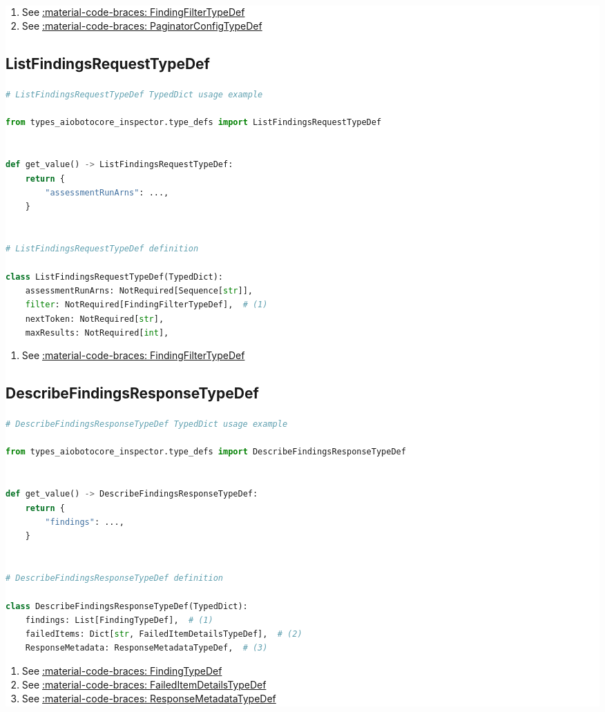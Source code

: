 1. See [:material-code-braces: FindingFilterTypeDef](./type_defs.md#findingfiltertypedef) 
2. See [:material-code-braces: PaginatorConfigTypeDef](./type_defs.md#paginatorconfigtypedef) 
## ListFindingsRequestTypeDef

```python
# ListFindingsRequestTypeDef TypedDict usage example

from types_aiobotocore_inspector.type_defs import ListFindingsRequestTypeDef


def get_value() -> ListFindingsRequestTypeDef:
    return {
        "assessmentRunArns": ...,
    }


# ListFindingsRequestTypeDef definition

class ListFindingsRequestTypeDef(TypedDict):
    assessmentRunArns: NotRequired[Sequence[str]],
    filter: NotRequired[FindingFilterTypeDef],  # (1)
    nextToken: NotRequired[str],
    maxResults: NotRequired[int],
```

1. See [:material-code-braces: FindingFilterTypeDef](./type_defs.md#findingfiltertypedef) 
## DescribeFindingsResponseTypeDef

```python
# DescribeFindingsResponseTypeDef TypedDict usage example

from types_aiobotocore_inspector.type_defs import DescribeFindingsResponseTypeDef


def get_value() -> DescribeFindingsResponseTypeDef:
    return {
        "findings": ...,
    }


# DescribeFindingsResponseTypeDef definition

class DescribeFindingsResponseTypeDef(TypedDict):
    findings: List[FindingTypeDef],  # (1)
    failedItems: Dict[str, FailedItemDetailsTypeDef],  # (2)
    ResponseMetadata: ResponseMetadataTypeDef,  # (3)
```

1. See [:material-code-braces: FindingTypeDef](./type_defs.md#findingtypedef) 
2. See [:material-code-braces: FailedItemDetailsTypeDef](./type_defs.md#faileditemdetailstypedef) 
3. See [:material-code-braces: ResponseMetadataTypeDef](./type_defs.md#responsemetadatatypedef) 
